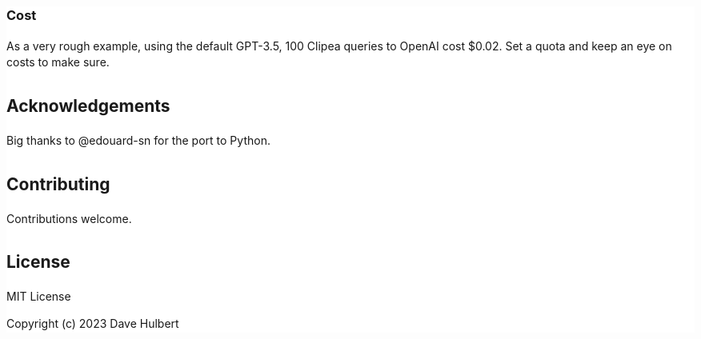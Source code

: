 ### Cost

As a very rough example, using the default GPT-3.5, 100 Clipea queries to OpenAI cost $0.02.
Set a quota and keep an eye on costs to make sure.

## Acknowledgements

Big thanks to @edouard-sn for the port to Python.

## Contributing

Contributions welcome.

## License

MIT License

Copyright (c) 2023 Dave Hulbert
